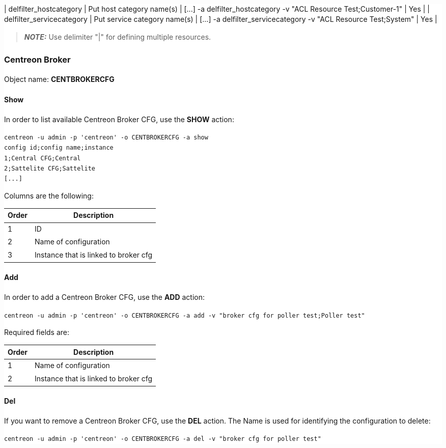| delfilter\_hostcategory    | Put host category name(s)    | \[...\] -a delfilter\_hostcategory -v "ACL Resource Test;Customer-1"   | Yes                     |
| delfilter\_servicecategory | Put service category name(s) | \[...\] -a delfilter\_servicecategory -v "ACL Resource Test;System"    | Yes                     |

> ***NOTE:*** Use delimiter "|" for defining multiple resources.

### Centreon Broker

Object name: **CENTBROKERCFG**

#### Show

In order to list available Centreon Broker CFG, use the **SHOW** action:

``` shell
centreon -u admin -p 'centreon' -o CENTBROKERCFG -a show
config id;config name;instance
1;Central CFG;Central
2;Sattelite CFG;Sattelite
[...]
```

Columns are the following:

| Order | Description                           |
| ----- | ------------------------------------- |
| 1     | ID                                    |
| 2     | Name of configuration                 |
| 3     | Instance that is linked to broker cfg |

#### Add

In order to add a Centreon Broker CFG, use the **ADD** action:

``` shell
centreon -u admin -p 'centreon' -o CENTBROKERCFG -a add -v "broker cfg for poller test;Poller test"
```

Required fields are:

| Order | Description                           |
| ----- | ------------------------------------- |
| 1     | Name of configuration                 |
| 2     | Instance that is linked to broker cfg |

#### Del

If you want to remove a Centreon Broker CFG, use the **DEL** action. The Name is used for identifying the configuration
to delete:

``` shell
centreon -u admin -p 'centreon' -o CENTBROKERCFG -a del -v "broker cfg for poller test"
```
